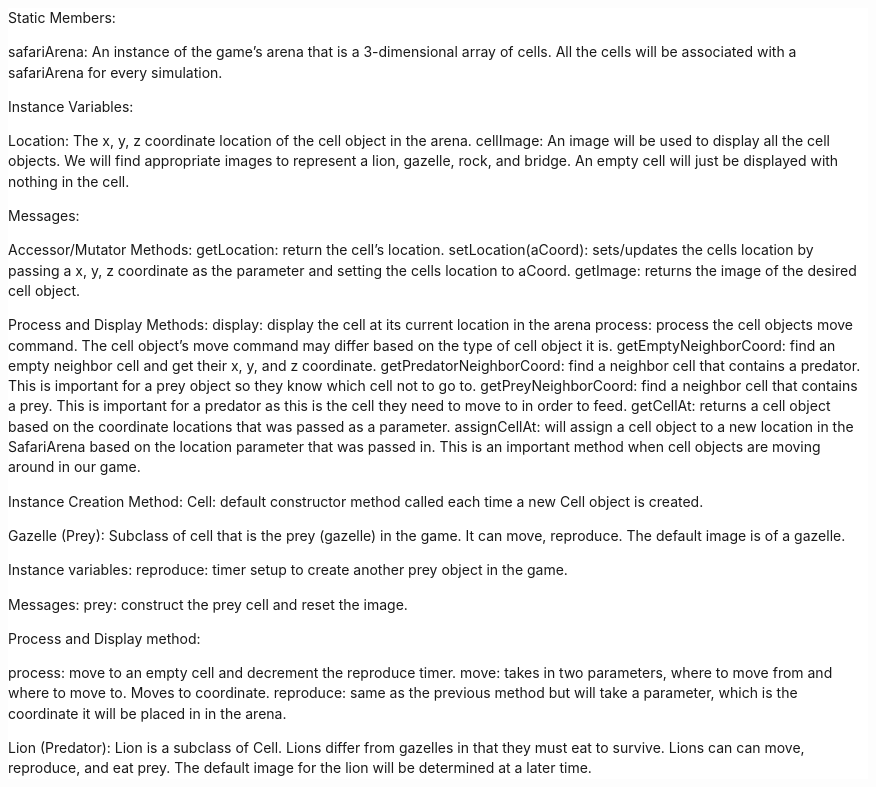 
Static Members:

safariArena: An instance of the game’s arena that is a 3-dimensional array of cells. All the cells will be associated with a safariArena for every simulation.

Instance Variables:

Location: The x, y, z coordinate location of the cell object in the arena.
cellImage: An image will be used to display all the cell objects. We will find appropriate images to represent a lion, gazelle, rock, and bridge. An empty cell will just be displayed with nothing in the cell.

Messages:

Accessor/Mutator Methods:
getLocation: return the cell’s location.
setLocation(aCoord): sets/updates the cells location by passing a x, y, z coordinate as the parameter and setting the cells location to aCoord. 
getImage: returns the image of the desired cell object.

Process and Display Methods:
display: display the cell at its current location in the arena
process: process the cell objects move command. The cell object’s move command may differ based on the type of cell object it is.
getEmptyNeighborCoord: find an empty neighbor cell and get their x, y, and z coordinate.
getPredatorNeighborCoord: find a neighbor cell that contains a predator. This is important for a prey object so they know which cell not to go to.
getPreyNeighborCoord: find a neighbor cell that contains a prey. This is important for a predator as this is the cell they need to move to in order to feed.
getCellAt: returns a cell object based on the coordinate locations that was passed as a parameter.
assignCellAt: will assign a cell object to a new location in the SafariArena based on the location parameter that was passed in. This is an important method when cell objects are moving around in our game.

Instance Creation Method:
Cell: default constructor method called each time a new Cell object is created.


Gazelle (Prey): Subclass of cell that is the prey (gazelle) in the game. It can move, reproduce. The default image is of a gazelle.

Instance variables:
reproduce: timer setup to create another prey object in the game. 

Messages:
prey: construct the prey cell and reset the image. 

Process and Display method:

process: move to an empty cell and decrement the reproduce timer. 
move: takes in two parameters, where to move from and where to move to. Moves to coordinate. 
reproduce: same as the previous method but will take a parameter, which is the coordinate it will be placed in in the arena.   

Lion (Predator): Lion is a subclass of Cell. Lions differ from gazelles in that they must eat to survive. Lions can can move, reproduce, and eat prey. The default image for the lion will be determined at a later time.
